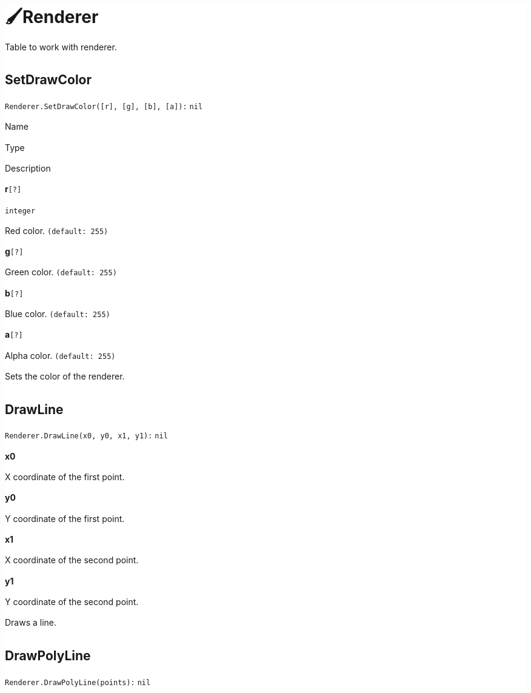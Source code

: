 # 🖌️Renderer

Table to work with renderer\.

## [](#setdrawcolor)SetDrawColor

`Renderer.SetDrawColor([r], [g], [b], [a]):` `nil`

Name

Type

Description

**r**`[?]`

`integer`

Red color\. `(default: 255)`

**g**`[?]`

Green color\. `(default: 255)`

**b**`[?]`

Blue color\. `(default: 255)`

**a**`[?]`

Alpha color\. `(default: 255)`

Sets the color of the renderer\.

## [](#drawline)DrawLine

`Renderer.DrawLine(x0, y0, x1, y1):` `nil`

**x0**

X coordinate of the first point\.

**y0**

Y coordinate of the first point\.

**x1**

X coordinate of the second point\.

**y1**

Y coordinate of the second point\.

Draws a line\.

## [](#drawpolyline)DrawPolyLine

`Renderer.DrawPolyLine(points):` `nil`
